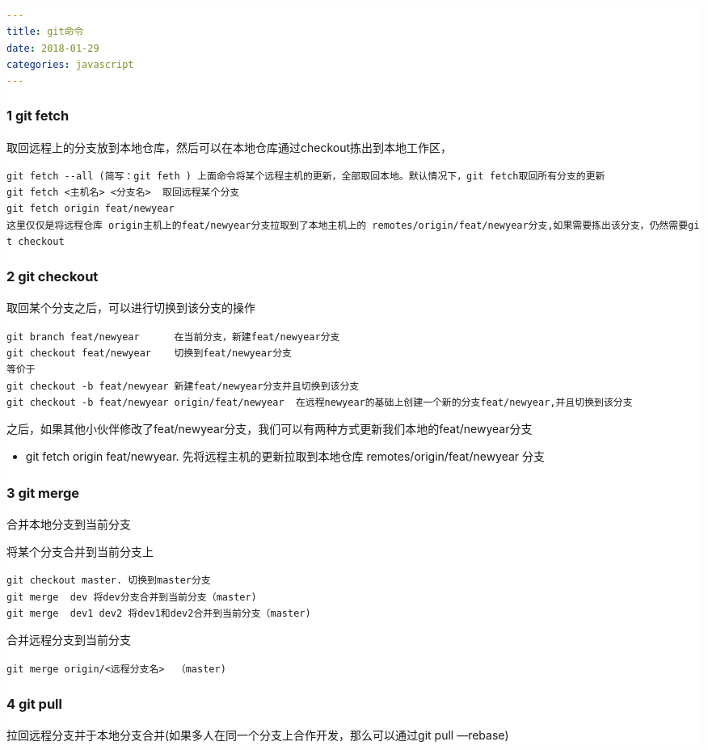 ```yaml
---
title: git命令
date: 2018-01-29
categories: javascript
---
```


### 1 git fetch 

取回远程上的分支放到本地仓库，然后可以在本地仓库通过checkout拣出到本地工作区，

```
git fetch --all (简写：git feth ) 上面命令将某个远程主机的更新，全部取回本地。默认情况下，git fetch取回所有分支的更新
git fetch <主机名> <分支名>  取回远程某个分支
git fetch origin feat/newyear 
这里仅仅是将远程仓库 origin主机上的feat/newyear分支拉取到了本地主机上的 remotes/origin/feat/newyear分支,如果需要拣出该分支，仍然需要git checkout 
```

### 2 git checkout

取回某个分支之后，可以进行切换到该分支的操作

```
git branch feat/newyear      在当前分支，新建feat/newyear分支
git checkout feat/newyear    切换到feat/newyear分支
等价于
git checkout -b feat/newyear 新建feat/newyear分支并且切换到该分支
git checkout -b feat/newyear origin/feat/newyear  在远程newyear的基础上创建一个新的分支feat/newyear,并且切换到该分支
```

之后，如果其他小伙伴修改了feat/newyear分支，我们可以有两种方式更新我们本地的feat/newyear分支

* git fetch origin feat/newyear. 先将远程主机的更新拉取到本地仓库 remotes/origin/feat/newyear 分支

### 3 git merge

合并本地分支到当前分支

将某个分支合并到当前分支上

```
git checkout master. 切换到master分支
git merge  dev 将dev分支合并到当前分支（master)
git merge  dev1 dev2 将dev1和dev2合并到当前分支（master)
```

合并远程分支到当前分支

```
git merge origin/<远程分支名>  （master)
```

### 4 git pull

拉回远程分支并于本地分支合并(如果多人在同一个分支上合作开发，那么可以通过git pull —rebase)
